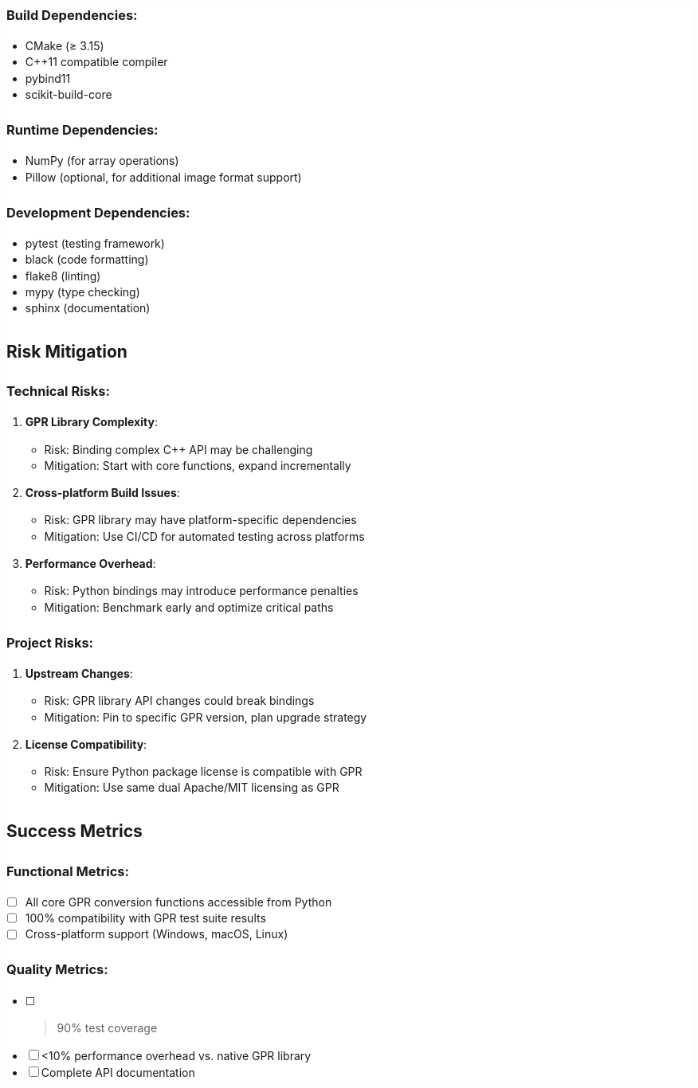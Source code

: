 ### Build Dependencies:
- CMake (≥ 3.15)
- C++11 compatible compiler
- pybind11
- scikit-build-core

### Runtime Dependencies:
- NumPy (for array operations)
- Pillow (optional, for additional image format support)

### Development Dependencies:
- pytest (testing framework)
- black (code formatting)
- flake8 (linting)
- mypy (type checking)
- sphinx (documentation)

## Risk Mitigation

### Technical Risks:
1. **GPR Library Complexity**: 
   - Risk: Binding complex C++ API may be challenging
   - Mitigation: Start with core functions, expand incrementally

2. **Cross-platform Build Issues**:
   - Risk: GPR library may have platform-specific dependencies
   - Mitigation: Use CI/CD for automated testing across platforms

3. **Performance Overhead**:
   - Risk: Python bindings may introduce performance penalties
   - Mitigation: Benchmark early and optimize critical paths

### Project Risks:
1. **Upstream Changes**:
   - Risk: GPR library API changes could break bindings
   - Mitigation: Pin to specific GPR version, plan upgrade strategy

2. **License Compatibility**:
   - Risk: Ensure Python package license is compatible with GPR
   - Mitigation: Use same dual Apache/MIT licensing as GPR

## Success Metrics

### Functional Metrics:
- [ ] All core GPR conversion functions accessible from Python
- [ ] 100% compatibility with GPR test suite results
- [ ] Cross-platform support (Windows, macOS, Linux)

### Quality Metrics:
- [ ] >90% test coverage
- [ ] <10% performance overhead vs. native GPR library
- [ ] Complete API documentation
